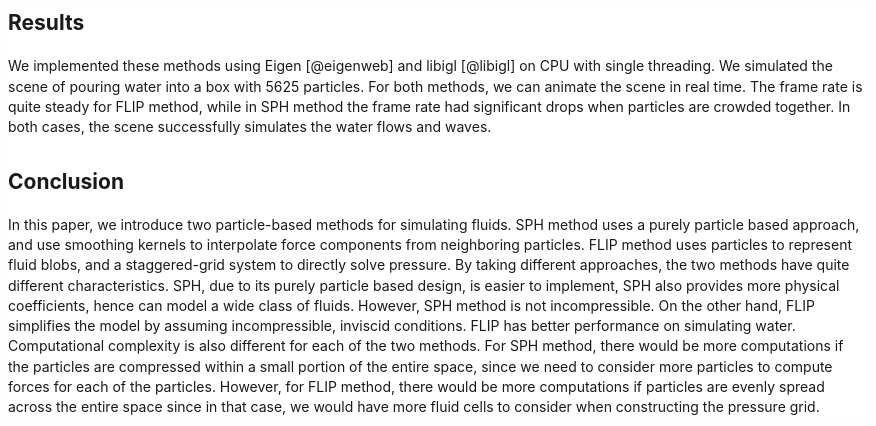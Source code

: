 ## Results
We implemented these methods using Eigen [@eigenweb] and libigl [@libigl] on CPU with single threading. We simulated the scene of pouring water into a box with 5625 particles. For both methods, we can animate the scene in real time. The frame rate is quite steady for FLIP method, while in SPH method the frame rate had significant drops when particles are crowded together. In both cases, the scene successfully simulates the water flows and waves. 

## Conclusion
In this paper, we introduce two particle-based methods for simulating fluids. SPH method uses a purely particle based approach, and use smoothing kernels to interpolate force components from neighboring particles. FLIP method uses particles to represent fluid blobs, and a staggered-grid system to directly solve pressure. By taking different approaches, the two methods have quite different characteristics. SPH, due to its purely particle based design, is easier to implement, SPH also provides more physical coefficients, hence can model a wide class of fluids. However, SPH method is not incompressible. On the other hand, FLIP simplifies the model by assuming incompressible, inviscid conditions. FLIP has better performance on simulating water. Computational complexity is also different for each of the two methods. For SPH method, there would be more computations if the particles are compressed within a small portion of the entire space, since we need to consider more particles to compute forces for each of the particles. However, for FLIP method, there would be more computations if particles are evenly spread across the entire space since in that case, we would have more fluid cells to consider when constructing the pressure grid.
